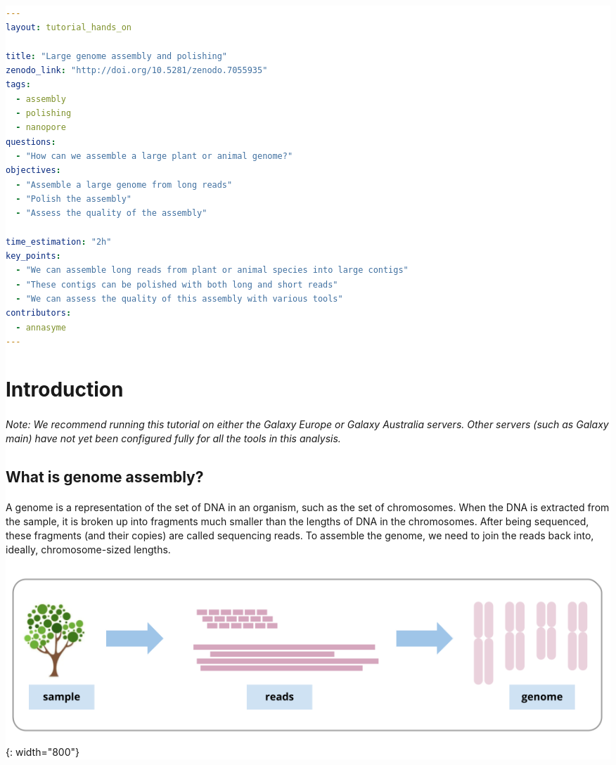 ```yaml
---
layout: tutorial_hands_on

title: "Large genome assembly and polishing"
zenodo_link: "http://doi.org/10.5281/zenodo.7055935"
tags:
  - assembly
  - polishing
  - nanopore
questions:
  - "How can we assemble a large plant or animal genome?"
objectives:
  - "Assemble a large genome from long reads"
  - "Polish the assembly"
  - "Assess the quality of the assembly"

time_estimation: "2h"
key_points:
  - "We can assemble long reads from plant or animal species into large contigs"
  - "These contigs can be polished with both long and short reads"
  - "We can assess the quality of this assembly with various tools"
contributors:
  - annasyme
---
```


# Introduction

*Note: We recommend running this tutorial on either the Galaxy Europe or Galaxy Australia servers. Other servers (such as Galaxy main) have not yet been configured fully for all the tools in this analysis.*

## What is genome assembly?

A genome is a representation of the set of DNA in an organism, such as the set of chromosomes. When the DNA is extracted from the sample, it is broken up into fragments much smaller than the lengths of DNA in the chromosomes. After being sequenced, these fragments (and their copies) are called sequencing reads. To assemble the genome, we need to join the reads back into, ideally, chromosome-sized lengths.

!["Image showing the concept of a genome assembly: a sample (a tree), with an arrow going to sequencing reads, with an arrow going to a genome (a set of diploid chromosomes)"](images/sampletogenome.png){: width="800"}
